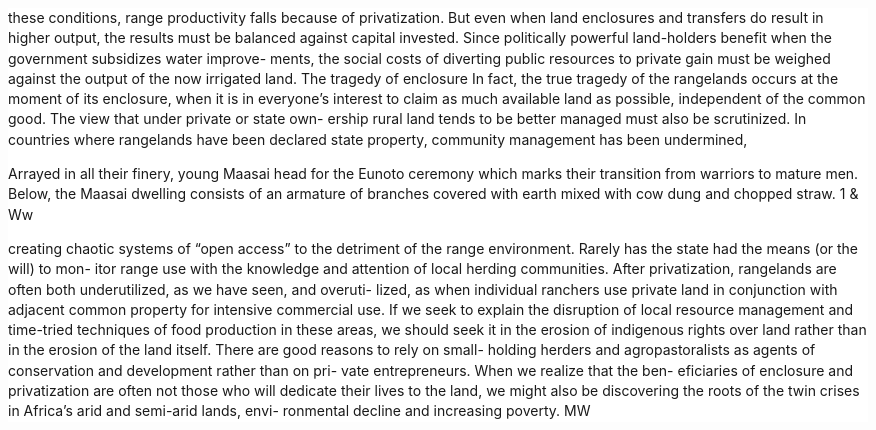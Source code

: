 these conditions, range productivity falls because 
of privatization. But even when land enclosures 
and transfers do result in higher output, the 
results must be balanced against capital invested. 
Since politically powerful land-holders benefit 
when the government subsidizes water improve- 
ments, the social costs of diverting public 
resources to private gain must be weighed 
against the output of the now irrigated land. 
The tragedy of enclosure 
In fact, the true tragedy of the rangelands occurs 
at the moment of its enclosure, when it is in 
everyone’s interest to claim as much available 
land as possible, independent of the common 
good. The view that under private or state own- 
ership rural land tends to be better managed 
must also be scrutinized. In countries where 
rangelands have been declared state property, 
community management has been undermined, 
  
Arrayed in all their finery, 
young Maasai head for the 
Eunoto ceremony which marks 
their transition from warriors to 
mature men. 
Below, the Maasai dwelling 
consists of an armature of 
branches covered with earth 
mixed with cow dung and 
chopped straw. 
1 
& 
Ww
 
  
creating chaotic systems of “open access” to 
the detriment of the range environment. Rarely 
has the state had the means (or the will) to mon- 
itor range use with the knowledge and attention 
of local herding communities. 
After privatization, rangelands are often 
both underutilized, as we have seen, and overuti- 
lized, as when individual ranchers use private 
land in conjunction with adjacent common 
property for intensive commercial use. If we 
seek to explain the disruption of local resource 
management and time-tried techniques of food 
production in these areas, we should seek it in 
the erosion of indigenous rights over land rather 
than in the erosion of the land itself. 
There are good reasons to rely on small- 
holding herders and agropastoralists as agents of 
conservation and development rather than on pri- 
vate entrepreneurs. When we realize that the ben- 
eficiaries of enclosure and privatization are often 
not those who will dedicate their lives to the land, 
we might also be discovering the roots of the twin 
crises in Africa’s arid and semi-arid lands, envi- 
ronmental decline and increasing poverty. MW

